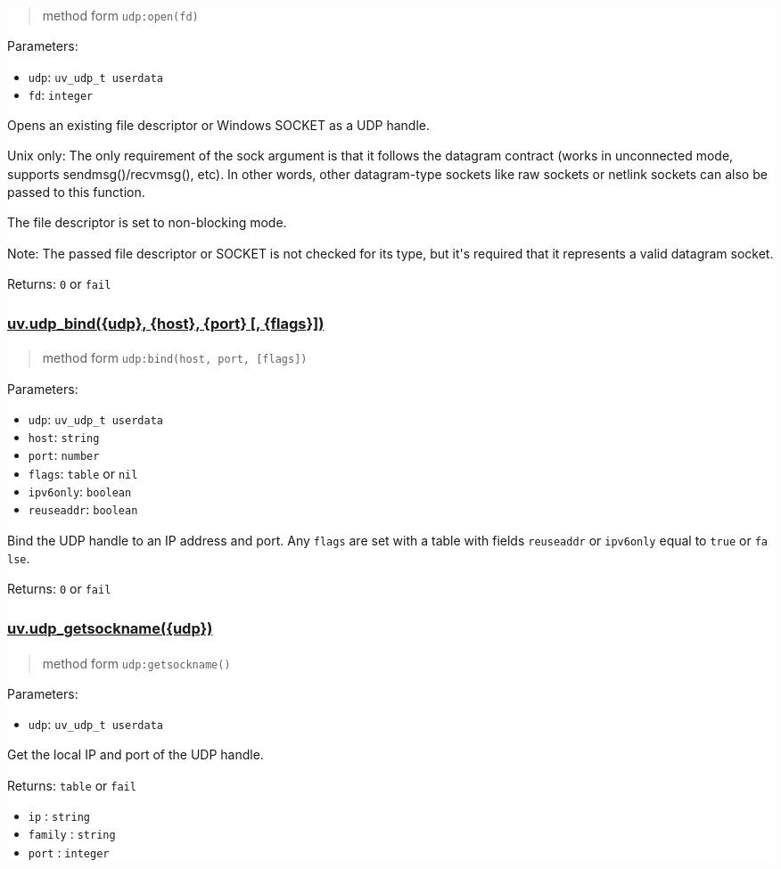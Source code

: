 > method form `udp:open(fd)`

Parameters:
- `udp`: `uv_udp_t userdata`
- `fd`: `integer`

Opens an existing file descriptor or Windows SOCKET as a UDP
handle.

Unix only: The only requirement of the sock argument is that
it follows the datagram contract (works in unconnected mode,
supports sendmsg()/recvmsg(), etc). In other words, other
datagram-type sockets like raw sockets or netlink sockets can
also be passed to this function.

The file descriptor is set to non-blocking mode.

Note: The passed file descriptor or SOCKET is not checked for
its type, but it's required that it represents a valid
datagram socket.

Returns: `0` or `fail`

### <a id="uv.udp_bind()" class="section-title" href="#uv.udp_bind()">uv.udp_bind({udp}, {host}, {port} [, {flags}])</a>

> method form `udp:bind(host, port, [flags])`

Parameters:
- `udp`: `uv_udp_t userdata`
- `host`: `string`
- `port`: `number`
- `flags`: `table` or `nil`
- `ipv6only`: `boolean`
- `reuseaddr`: `boolean`

Bind the UDP handle to an IP address and port. Any `flags` are
set with a table with fields `reuseaddr` or `ipv6only` equal
to `true` or `false`.

Returns: `0` or `fail`

### <a id="uv.udp_getsockname()" class="section-title" href="#uv.udp_getsockname()">uv.udp_getsockname({udp})</a>

> method form `udp:getsockname()`

Parameters:
- `udp`: `uv_udp_t userdata`

Get the local IP and port of the UDP handle.

Returns: `table` or `fail`
- `ip` : `string`
- `family` : `string`
- `port` : `integer`
